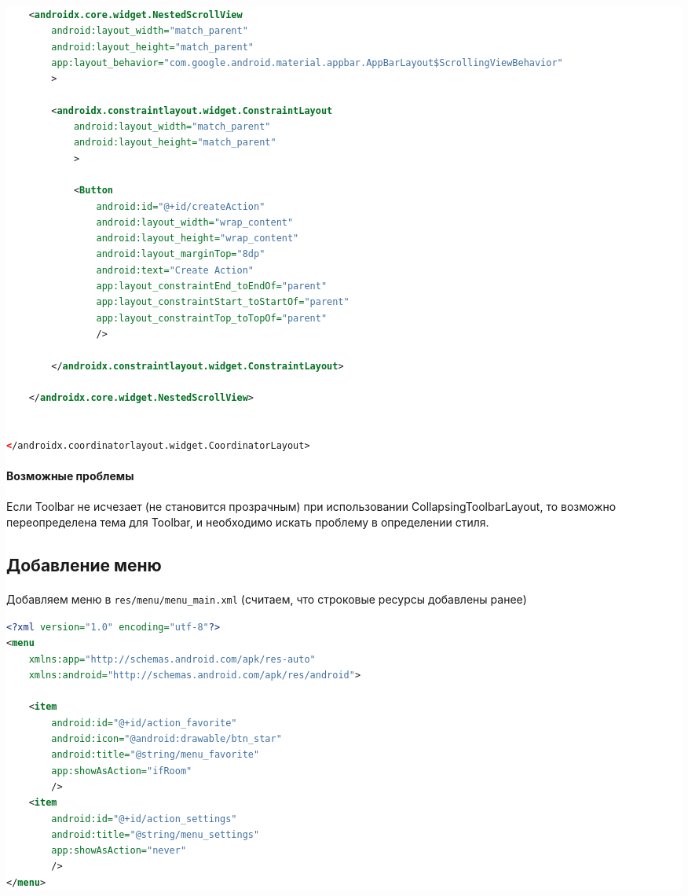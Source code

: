 ```xml
    <androidx.core.widget.NestedScrollView
        android:layout_width="match_parent"
        android:layout_height="match_parent"
        app:layout_behavior="com.google.android.material.appbar.AppBarLayout$ScrollingViewBehavior"
        >
        
        <androidx.constraintlayout.widget.ConstraintLayout
            android:layout_width="match_parent"
            android:layout_height="match_parent"
            >
            
            <Button
                android:id="@+id/createAction"
                android:layout_width="wrap_content"
                android:layout_height="wrap_content"
                android:layout_marginTop="8dp"
                android:text="Create Action"
                app:layout_constraintEnd_toEndOf="parent"
                app:layout_constraintStart_toStartOf="parent"
                app:layout_constraintTop_toTopOf="parent"
                />
        
        </androidx.constraintlayout.widget.ConstraintLayout>
    
    </androidx.core.widget.NestedScrollView>


</androidx.coordinatorlayout.widget.CoordinatorLayout>
```

#### Возможные проблемы

Если Toolbar не исчезает (не становится прозрачным) при использовании CollapsingToolbarLayout, то возможно переопределена тема для Toolbar, и необходимо искать проблему в определении стиля.

## Добавление меню

Добавляем меню в `res/menu/menu_main.xml` (считаем, что строковые ресурсы добавлены ранее)

```xml
<?xml version="1.0" encoding="utf-8"?>
<menu
    xmlns:app="http://schemas.android.com/apk/res-auto"
    xmlns:android="http://schemas.android.com/apk/res/android">
    
    <item
        android:id="@+id/action_favorite"
        android:icon="@android:drawable/btn_star"
        android:title="@string/menu_favorite"
        app:showAsAction="ifRoom"
        />
    <item
        android:id="@+id/action_settings"
        android:title="@string/menu_settings"
        app:showAsAction="never"
        />
</menu>
```
